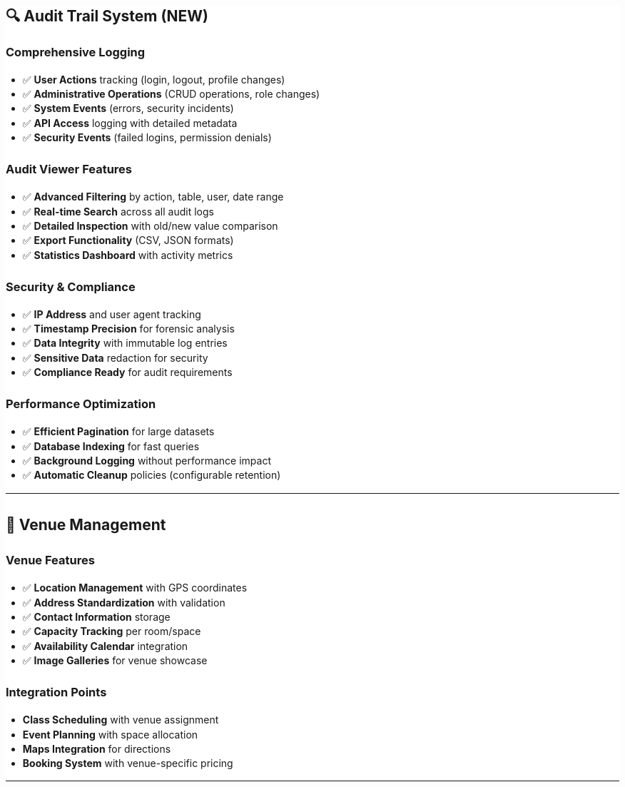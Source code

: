 
## 🔍 Audit Trail System (NEW)

### **Comprehensive Logging**
- ✅ **User Actions** tracking (login, logout, profile changes)
- ✅ **Administrative Operations** (CRUD operations, role changes)
- ✅ **System Events** (errors, security incidents)
- ✅ **API Access** logging with detailed metadata
- ✅ **Security Events** (failed logins, permission denials)

### **Audit Viewer Features**
- ✅ **Advanced Filtering** by action, table, user, date range
- ✅ **Real-time Search** across all audit logs
- ✅ **Detailed Inspection** with old/new value comparison
- ✅ **Export Functionality** (CSV, JSON formats)
- ✅ **Statistics Dashboard** with activity metrics

### **Security & Compliance**
- ✅ **IP Address** and user agent tracking
- ✅ **Timestamp Precision** for forensic analysis
- ✅ **Data Integrity** with immutable log entries
- ✅ **Sensitive Data** redaction for security
- ✅ **Compliance Ready** for audit requirements

### **Performance Optimization**
- ✅ **Efficient Pagination** for large datasets
- ✅ **Database Indexing** for fast queries
- ✅ **Background Logging** without performance impact
- ✅ **Automatic Cleanup** policies (configurable retention)

---

## 🏫 Venue Management

### **Venue Features**
- ✅ **Location Management** with GPS coordinates
- ✅ **Address Standardization** with validation
- ✅ **Contact Information** storage
- ✅ **Capacity Tracking** per room/space
- ✅ **Availability Calendar** integration
- ✅ **Image Galleries** for venue showcase

### **Integration Points**
- **Class Scheduling** with venue assignment
- **Event Planning** with space allocation
- **Maps Integration** for directions
- **Booking System** with venue-specific pricing

---
